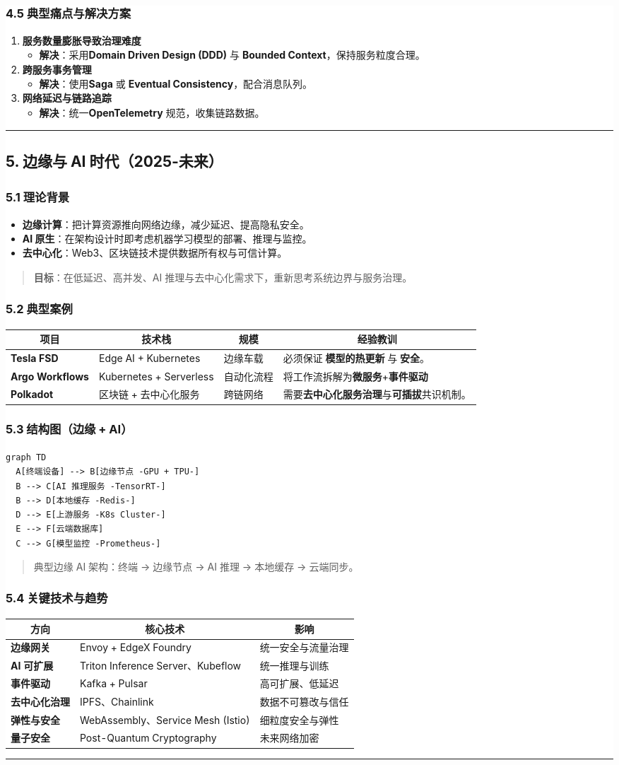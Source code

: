 ### 4.5 典型痛点与解决方案  

1. **服务数量膨胀导致治理难度**  
   - **解决**：采用**Domain Driven Design (DDD)** 与 **Bounded Context**，保持服务粒度合理。  
2. **跨服务事务管理**  
   - **解决**：使用**Saga** 或 **Eventual Consistency**，配合消息队列。  
3. **网络延迟与链路追踪**  
   - **解决**：统一**OpenTelemetry** 规范，收集链路数据。  

---

## 5. 边缘与 AI 时代（2025‑未来）  

### 5.1 理论背景  

- **边缘计算**：把计算资源推向网络边缘，减少延迟、提高隐私安全。  
- **AI 原生**：在架构设计时即考虑机器学习模型的部署、推理与监控。  
- **去中心化**：Web3、区块链技术提供数据所有权与可信计算。  

> **目标**：在低延迟、高并发、AI 推理与去中心化需求下，重新思考系统边界与服务治理。

### 5.2 典型案例  

| 项目 | 技术栈 | 规模 | 经验教训 |
|------|--------|------|----------|
| **Tesla FSD** | Edge AI + Kubernetes | 边缘车载 | 必须保证 **模型的热更新** 与 **安全**。 |
| **Argo Workflows** | Kubernetes + Serverless | 自动化流程 | 将工作流拆解为**微服务**+**事件驱动** |
| **Polkadot** | 区块链 + 去中心化服务 | 跨链网络 | 需要**去中心化服务治理**与**可插拔**共识机制。 |

### 5.3 结构图（边缘 + AI）  

```mermaid
graph TD
  A[终端设备] --> B[边缘节点 -GPU + TPU-]
  B --> C[AI 推理服务 -TensorRT-]
  B --> D[本地缓存 -Redis-]
  D --> E[上游服务 -K8s Cluster-]
  E --> F[云端数据库]
  C --> G[模型监控 -Prometheus-]
```

> 典型边缘 AI 架构：终端 → 边缘节点 → AI 推理 → 本地缓存 → 云端同步。

### 5.4 关键技术与趋势  

| 方向 | 核心技术 | 影响 |
|------|----------|------|
| **边缘网关** | Envoy + EdgeX Foundry | 统一安全与流量治理 |
| **AI 可扩展** | Triton Inference Server、Kubeflow | 统一推理与训练 |
| **事件驱动** | Kafka + Pulsar | 高可扩展、低延迟 |
| **去中心化治理** | IPFS、Chainlink | 数据不可篡改与信任 |
| **弹性与安全** | WebAssembly、Service Mesh (Istio) | 细粒度安全与弹性 |
| **量子安全** | Post-Quantum Cryptography | 未来网络加密 |

---